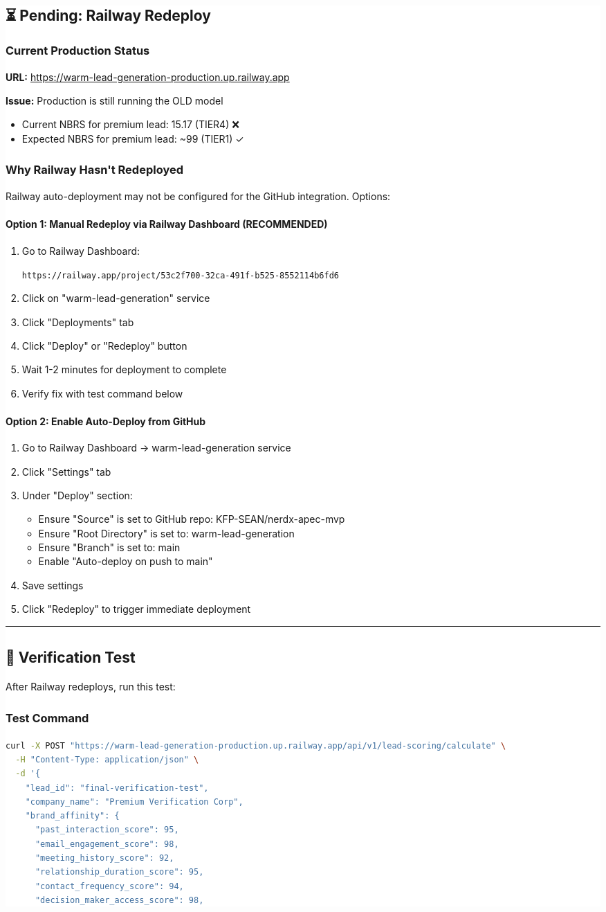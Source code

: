 
## ⏳ Pending: Railway Redeploy

### Current Production Status
**URL:** https://warm-lead-generation-production.up.railway.app

**Issue:** Production is still running the OLD model
- Current NBRS for premium lead: 15.17 (TIER4) ❌
- Expected NBRS for premium lead: ~99 (TIER1) ✓

### Why Railway Hasn't Redeployed

Railway auto-deployment may not be configured for the GitHub integration. Options:

#### Option 1: Manual Redeploy via Railway Dashboard (RECOMMENDED)

1. Go to Railway Dashboard:
   ```
   https://railway.app/project/53c2f700-32ca-491f-b525-8552114b6fd6
   ```

2. Click on "warm-lead-generation" service

3. Click "Deployments" tab

4. Click "Deploy" or "Redeploy" button

5. Wait 1-2 minutes for deployment to complete

6. Verify fix with test command below

#### Option 2: Enable Auto-Deploy from GitHub

1. Go to Railway Dashboard → warm-lead-generation service

2. Click "Settings" tab

3. Under "Deploy" section:
   - Ensure "Source" is set to GitHub repo: KFP-SEAN/nerdx-apec-mvp
   - Ensure "Root Directory" is set to: warm-lead-generation
   - Ensure "Branch" is set to: main
   - Enable "Auto-deploy on push to main"

4. Save settings

5. Click "Redeploy" to trigger immediate deployment

---

## 🧪 Verification Test

After Railway redeploys, run this test:

### Test Command
```bash
curl -X POST "https://warm-lead-generation-production.up.railway.app/api/v1/lead-scoring/calculate" \
  -H "Content-Type: application/json" \
  -d '{
    "lead_id": "final-verification-test",
    "company_name": "Premium Verification Corp",
    "brand_affinity": {
      "past_interaction_score": 95,
      "email_engagement_score": 98,
      "meeting_history_score": 92,
      "relationship_duration_score": 95,
      "contact_frequency_score": 94,
      "decision_maker_access_score": 98,
```